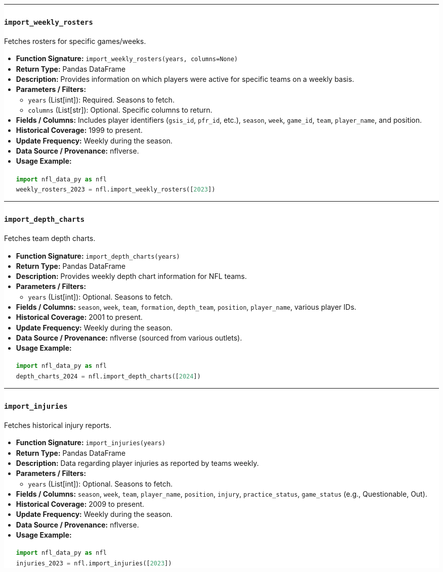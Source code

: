 ***

### `import_weekly_rosters`

Fetches rosters for specific games/weeks.

-   **Function Signature:** `import_weekly_rosters(years, columns=None)`
-   **Return Type:** Pandas DataFrame
-   **Description:** Provides information on which players were active for specific teams on a weekly basis.
-   **Parameters / Filters:**
    -   `years` (List[int]): Required. Seasons to fetch.
    -   `columns` (List[str]): Optional. Specific columns to return.
-   **Fields / Columns:** Includes player identifiers (`gsis_id`, `pfr_id`, etc.), `season`, `week`, `game_id`, `team`, `player_name`, and position.
-   **Historical Coverage:** 1999 to present.
-   **Update Frequency:** Weekly during the season.
-   **Data Source / Provenance:** nflverse.
-   **Usage Example:**
    ```python
    import nfl_data_py as nfl
    weekly_rosters_2023 = nfl.import_weekly_rosters([2023])
    ```

***

### `import_depth_charts`

Fetches team depth charts.

-   **Function Signature:** `import_depth_charts(years)`
-   **Return Type:** Pandas DataFrame
-   **Description:** Provides weekly depth chart information for NFL teams.
-   **Parameters / Filters:**
    -   `years` (List[int]): Optional. Seasons to fetch.
-   **Fields / Columns:** `season`, `week`, `team`, `formation`, `depth_team`, `position`, `player_name`, various player IDs.
-   **Historical Coverage:** 2001 to present.
-   **Update Frequency:** Weekly during the season.
-   **Data Source / Provenance:** nflverse (sourced from various outlets).
-   **Usage Example:**
    ```python
    import nfl_data_py as nfl
    depth_charts_2024 = nfl.import_depth_charts([2024])
    ```

***

### `import_injuries`

Fetches historical injury reports.

-   **Function Signature:** `import_injuries(years)`
-   **Return Type:** Pandas DataFrame
-   **Description:** Data regarding player injuries as reported by teams weekly.
-   **Parameters / Filters:**
    -   `years` (List[int]): Optional. Seasons to fetch.
-   **Fields / Columns:** `season`, `week`, `team`, `player_name`, `position`, `injury`, `practice_status`, `game_status` (e.g., Questionable, Out).
-   **Historical Coverage:** 2009 to present.
-   **Update Frequency:** Weekly during the season.
-   **Data Source / Provenance:** nflverse.
-   **Usage Example:**
    ```python
    import nfl_data_py as nfl
    injuries_2023 = nfl.import_injuries([2023])